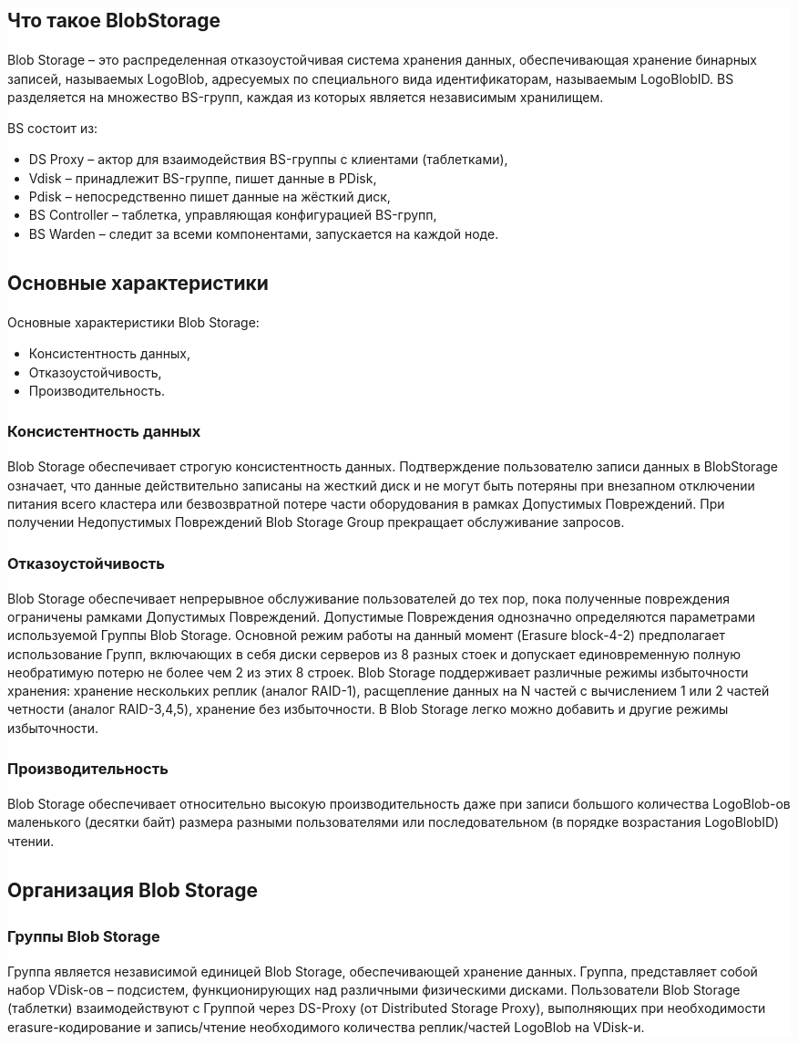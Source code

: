 ## Что такое BlobStorage
Blob Storage – это распределенная отказоустойчивая система хранения данных, обеспечивающая хранение бинарных записей, называемых LogoBlob, адресуемых по специального вида идентификаторам, называемым LogoBlobID. BS разделяется на множество BS-групп, каждая из которых является независимым хранилищем.

BS состоит из:

* DS Proxy – актор для взаимодействия BS-группы с клиентами (таблетками),
* Vdisk – принадлежит BS-группе, пишет данные в PDisk,
* Pdisk – непосредственно пишет данные на жёсткий диск,
* BS Controller – таблетка, управляющая конфигурацией BS-групп,
* BS Warden – следит за всеми компонентами, запускается на каждой ноде.

## Основные характеристики

Основные характеристики Blob Storage:

- Консистентность данных,
- Отказоустойчивость,
- Производительность.

### Консистентность данных
Blob Storage обеспечивает строгую консистентность данных. Подтверждение пользователю записи данных в BlobStorage означает, что данные действительно записаны на жесткий диск и не могут быть потеряны при внезапном отключении питания всего кластера или безвозвратной потере части оборудования в рамках Допустимых Повреждений. При получении  Недопустимых Повреждений Blob Storage Group прекращает обслуживание запросов.

### Отказоустойчивость
Blob Storage обеспечивает непрерывное обслуживание пользователей до тех пор, пока полученные повреждения ограничены рамками Допустимых Повреждений. Допустимые Повреждения однозначно определяются параметрами используемой Группы Blob Storage. Основной режим работы на данный момент (Erasure block-4-2) предполагает использование Групп, включающих в себя диски серверов из 8 разных стоек и допускает единовременную полную необратимую потерю не более чем 2 из этих 8 строек. Blob Storage поддерживает различные режимы избыточности хранения: хранение нескольких реплик (аналог RAID-1), расщепление данных на N частей с вычислением 1 или 2 частей четности (аналог RAID-3,4,5), хранение без избыточности. В Blob Storage легко можно добавить и другие режимы избыточности.

### Производительность
Blob Storage обеспечивает относительно высокую производительность даже при записи большого количества LogoBlob-ов маленького (десятки байт) размера разными пользователями или последовательном (в порядке возрастания LogoBlobID) чтении.

## Организация Blob Storage

### Группы Blob Storage
Группа является независимой единицей Blob Storage, обеспечивающей хранение данных. Группа, представляет собой набор VDisk-ов – подсистем, функционирующих над различными физическими дисками. Пользователи Blob Storage (таблетки) взаимодействуют с Группой через DS-Proxy (от Distributed Storage Proxy), выполняющих при необходимости erasure-кодирование и запись/чтение необходимого количества реплик/частей LogoBlob на VDisk-и.
